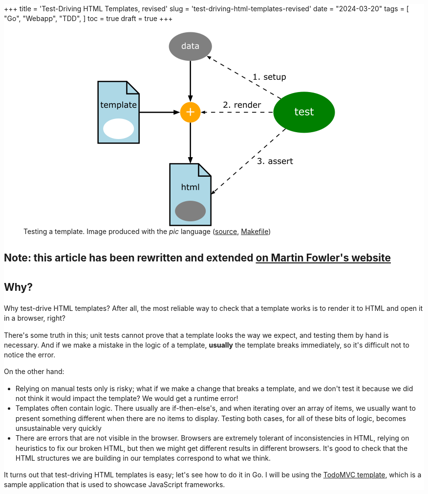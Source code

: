 +++
title = 'Test-Driving HTML Templates, revised'
slug = 'test-driving-html-templates-revised'
date = "2024-03-20"
tags = [
    "Go",
    "Webapp",
    "TDD",
]
toc = true
draft = true
+++

<figure>
  <img style="background: white; display: block; margin-left: auto; margin-right: auto"
  src="test.png"
  alt="Schema of how we test a template">
  <figcaption>
    Testing a template. 
    Image produced with the <em>pic</em> language (<a href="test.pic">source</a>,
    <a href="Makefile">Makefile</a>)
  </figcaption>
</figure>

<h2>
Note: this article has been rewritten and extended <a href="https://martinfowler.com/articles/tdd-html-templates.html">on Martin Fowler's website</a>
</h2>


## Why?

Why test-drive HTML templates?  After all, the most reliable way to check that a template works is to render it to HTML and open it in a browser, right?

There's some truth in this; unit tests cannot prove that a template looks the way we expect, and testing them by hand is necessary.  And if we make a mistake in the logic of a template, **usually** the template breaks immediately, so it's difficult not to notice the error.

On the other hand:

* Relying on manual tests only is risky; what if we make a change that breaks a template, and we don't test it because we did not think it would impact the template?  We would get a runtime error! 
* Templates often contain logic.  There usually are if-then-else's, and when iterating over an array of items, we usually want to present something different when there are no items to display. Testing both cases, for all of these bits of logic, becomes unsustainable very quickly
* There are errors that are not visible in the browser.  Browsers are extremely tolerant of inconsistencies in HTML, relying on heuristics to fix our broken HTML, but then we might get different results in different browsers.  It's good to check that the HTML structures we are building in our templates correspond to what we think.

It turns out that test-driving HTML templates is easy; let's see how to do it in Go.  I will be using the [TodoMVC template](https://github.com/tastejs/todomvc-app-template "GitHub - tastejs/todomvc-app-template: Template used for creating TodoMVC apps"), which is a sample application that is used to showcase JavaScript frameworks.
